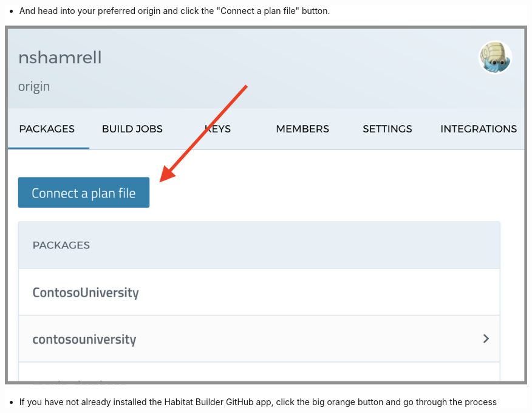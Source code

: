 * And head into your preferred origin and click the "Connect a plan file" button.

![viewing-habitat-origin-on-builder](media/2018-10-23-habitat-inspec/2_builder_nshamrell_origin.png)

* If you have not already installed the Habitat Builder GitHub app, click the big orange button and go through the process
